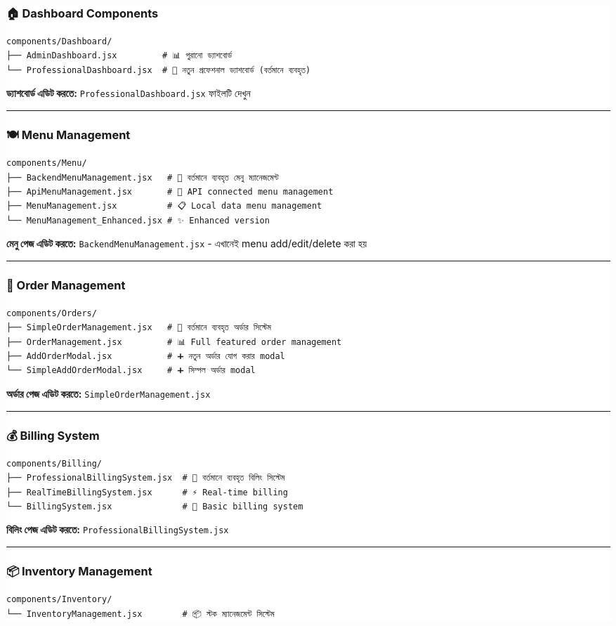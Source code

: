 
### 🏠 Dashboard Components
```
components/Dashboard/
├── AdminDashboard.jsx         # 📊 পুরানো ড্যাশবোর্ড
└── ProfessionalDashboard.jsx  # 🚀 নতুন প্রফেশনাল ড্যাশবোর্ড (বর্তমানে ব্যবহৃত)
```

**ড্যাশবোর্ড এডিট করতে:** `ProfessionalDashboard.jsx` ফাইলটি দেখুন

---

### 🍽️ Menu Management
```
components/Menu/
├── BackendMenuManagement.jsx   # 🎯 বর্তমানে ব্যবহৃত মেনু ম্যানেজমেন্ট
├── ApiMenuManagement.jsx       # 🔌 API connected menu management
├── MenuManagement.jsx          # 📋 Local data menu management
└── MenuManagement_Enhanced.jsx # ✨ Enhanced version
```

**মেনু পেজ এডিট করতে:** `BackendMenuManagement.jsx` - এখানেই menu add/edit/delete করা হয়

---

### 📝 Order Management
```
components/Orders/
├── SimpleOrderManagement.jsx   # 🎯 বর্তমানে ব্যবহৃত অর্ডার সিস্টেম
├── OrderManagement.jsx         # 📊 Full featured order management
├── AddOrderModal.jsx           # ➕ নতুন অর্ডার যোগ করার modal
└── SimpleAddOrderModal.jsx     # ➕ সিম্পল অর্ডার modal
```

**অর্ডার পেজ এডিট করতে:** `SimpleOrderManagement.jsx`

---

### 💰 Billing System
```
components/Billing/
├── ProfessionalBillingSystem.jsx  # 🎯 বর্তমানে ব্যবহৃত বিলিং সিস্টেম
├── RealTimeBillingSystem.jsx      # ⚡ Real-time billing
└── BillingSystem.jsx              # 📄 Basic billing system
```

**বিলিং পেজ এডিট করতে:** `ProfessionalBillingSystem.jsx`

---

### 📦 Inventory Management
```
components/Inventory/
└── InventoryManagement.jsx        # 📦 স্টক ম্যানেজমেন্ট সিস্টেম
```
